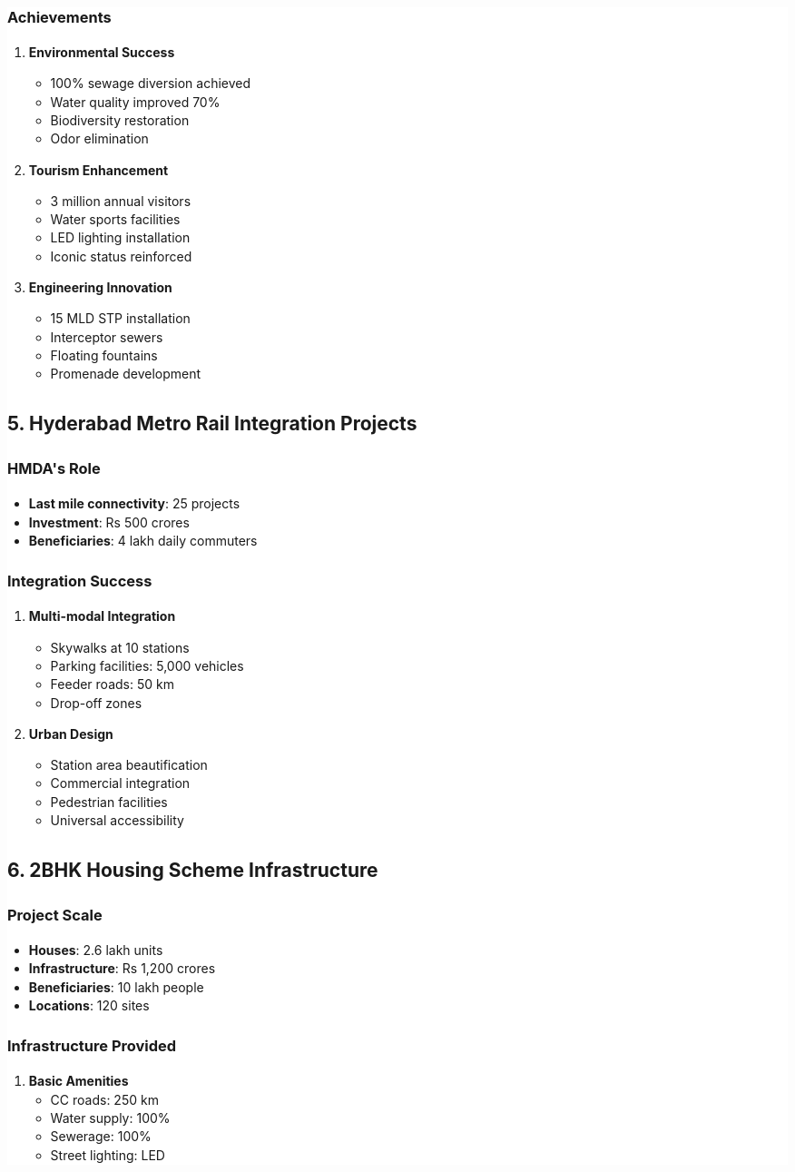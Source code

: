 ### Achievements
1. **Environmental Success**
   - 100% sewage diversion achieved
   - Water quality improved 70%
   - Biodiversity restoration
   - Odor elimination

2. **Tourism Enhancement**
   - 3 million annual visitors
   - Water sports facilities
   - LED lighting installation
   - Iconic status reinforced

3. **Engineering Innovation**
   - 15 MLD STP installation
   - Interceptor sewers
   - Floating fountains
   - Promenade development

## 5. Hyderabad Metro Rail Integration Projects

### HMDA's Role
- **Last mile connectivity**: 25 projects
- **Investment**: Rs 500 crores
- **Beneficiaries**: 4 lakh daily commuters

### Integration Success
1. **Multi-modal Integration**
   - Skywalks at 10 stations
   - Parking facilities: 5,000 vehicles
   - Feeder roads: 50 km
   - Drop-off zones

2. **Urban Design**
   - Station area beautification
   - Commercial integration
   - Pedestrian facilities
   - Universal accessibility

## 6. 2BHK Housing Scheme Infrastructure

### Project Scale
- **Houses**: 2.6 lakh units
- **Infrastructure**: Rs 1,200 crores
- **Beneficiaries**: 10 lakh people
- **Locations**: 120 sites

### Infrastructure Provided
1. **Basic Amenities**
   - CC roads: 250 km
   - Water supply: 100%
   - Sewerage: 100%
   - Street lighting: LED
